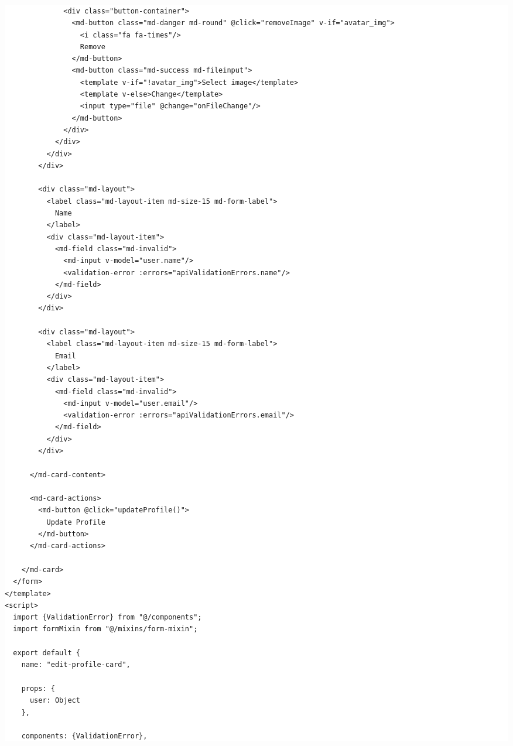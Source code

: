 ```
              <div class="button-container">
                <md-button class="md-danger md-round" @click="removeImage" v-if="avatar_img">
                  <i class="fa fa-times"/>
                  Remove
                </md-button>
                <md-button class="md-success md-fileinput">
                  <template v-if="!avatar_img">Select image</template>
                  <template v-else>Change</template>
                  <input type="file" @change="onFileChange"/>
                </md-button>
              </div>
            </div>
          </div>
        </div>

        <div class="md-layout">
          <label class="md-layout-item md-size-15 md-form-label">
            Name
          </label>
          <div class="md-layout-item">
            <md-field class="md-invalid">
              <md-input v-model="user.name"/>
              <validation-error :errors="apiValidationErrors.name"/>
            </md-field>
          </div>
        </div>

        <div class="md-layout">
          <label class="md-layout-item md-size-15 md-form-label">
            Email
          </label>
          <div class="md-layout-item">
            <md-field class="md-invalid">
              <md-input v-model="user.email"/>
              <validation-error :errors="apiValidationErrors.email"/>
            </md-field>
          </div>
        </div>

      </md-card-content>

      <md-card-actions>
        <md-button @click="updateProfile()">
          Update Profile
        </md-button>
      </md-card-actions>

    </md-card>
  </form>
</template>
<script>
  import {ValidationError} from "@/components";
  import formMixin from "@/mixins/form-mixin";

  export default {
    name: "edit-profile-card",

    props: {
      user: Object
    },

    components: {ValidationError},

```